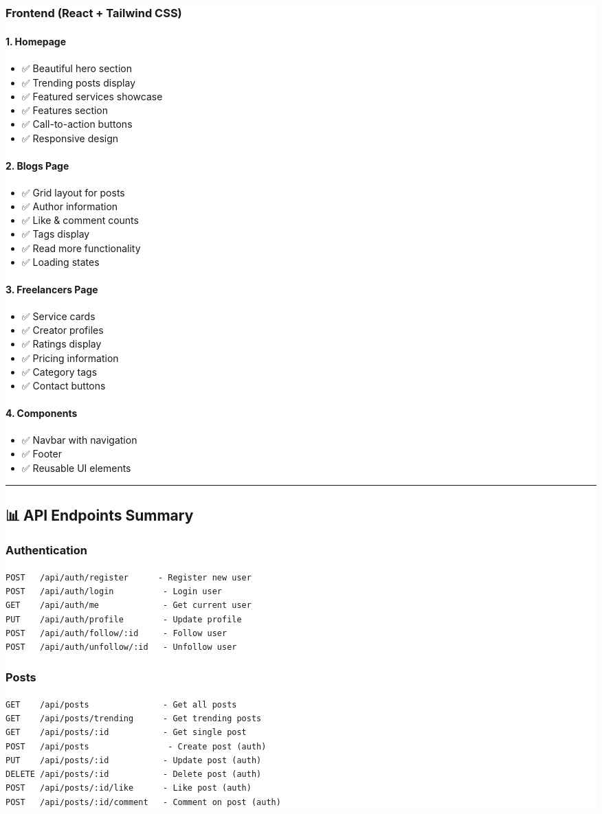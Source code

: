 
### Frontend (React + Tailwind CSS)

#### 1. **Homepage**
- ✅ Beautiful hero section
- ✅ Trending posts display
- ✅ Featured services showcase
- ✅ Features section
- ✅ Call-to-action buttons
- ✅ Responsive design

#### 2. **Blogs Page**
- ✅ Grid layout for posts
- ✅ Author information
- ✅ Like & comment counts
- ✅ Tags display
- ✅ Read more functionality
- ✅ Loading states

#### 3. **Freelancers Page**
- ✅ Service cards
- ✅ Creator profiles
- ✅ Ratings display
- ✅ Pricing information
- ✅ Category tags
- ✅ Contact buttons

#### 4. **Components**
- ✅ Navbar with navigation
- ✅ Footer
- ✅ Reusable UI elements

---

## 📊 API Endpoints Summary

### Authentication
```
POST   /api/auth/register      - Register new user
POST   /api/auth/login          - Login user
GET    /api/auth/me             - Get current user
PUT    /api/auth/profile        - Update profile
POST   /api/auth/follow/:id     - Follow user
POST   /api/auth/unfollow/:id   - Unfollow user
```

### Posts
```
GET    /api/posts               - Get all posts
GET    /api/posts/trending      - Get trending posts
GET    /api/posts/:id           - Get single post
POST   /api/posts                - Create post (auth)
PUT    /api/posts/:id           - Update post (auth)
DELETE /api/posts/:id           - Delete post (auth)
POST   /api/posts/:id/like      - Like post (auth)
POST   /api/posts/:id/comment   - Comment on post (auth)
```
